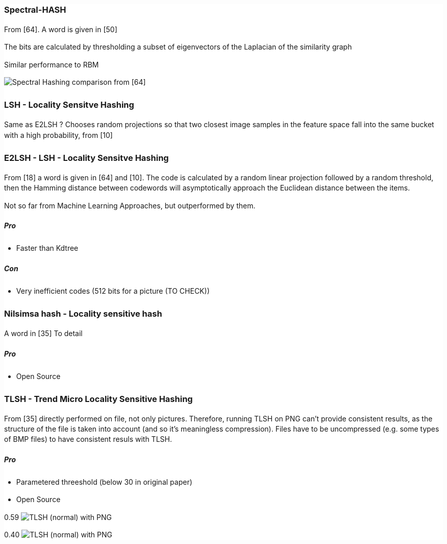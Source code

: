 ### Spectral-HASH

From \[64\]. A word is given in \[50\]

The bits are calculated by thresholding a subset of eigenvectors of the Laplacian of the similarity graph

Similar performance to RBM

![Spectral Hashing comparison from \[64\] <span data-label="fig:spectral_hashing_comparison"></span>](sota-ressources/spectral_hashing_comparison.png)

### LSH - Locality Sensitve Hashing

Same as E2LSH ? Chooses random projections so that two closest image samples in the feature space fall into the same bucket with a high probability, from \[10\]

### E2LSH - LSH - Locality Sensitve Hashing

From \[18\] a word is given in \[64\] and \[10\].
The code is calculated by a random linear projection followed by a random threshold, then the Hamming distance between codewords will asymptotically approach the Euclidean distance between the items.

Not so far from Machine Learning Approaches, but outperformed by them.

##### Pro

-   Faster than Kdtree

##### Con

-   Very inefficient codes (512 bits for a picture (TO CHECK))

### Nilsimsa hash - Locality sensitive hash

A word in \[35\] <span>To detail</span>

##### Pro

-   Open Source

### TLSH - Trend Micro Locality Sensitive Hashing

From \[35\] directly performed on file, not only pictures. Therefore, running TLSH on PNG can’t provide consistent results, as the structure of the file is taken into account (and so it’s meaningless compression). Files have to be uncompressed (e.g. some types of BMP files) to have consistent resuls with TLSH.

##### Pro

-   Parametered threeshold (below 30 in original paper)

-   Open Source

<span>0.59</span> <img src="sota-ressources/outputs-evaluation/tlsh/example_0.png" title="fig:" alt="TLSH (normal) with PNG" />

<span>0.40</span> <img src="sota-ressources/outputs-evaluation/tlsh/clean_match.png" title="fig:" alt="TLSH (normal) with PNG" />
